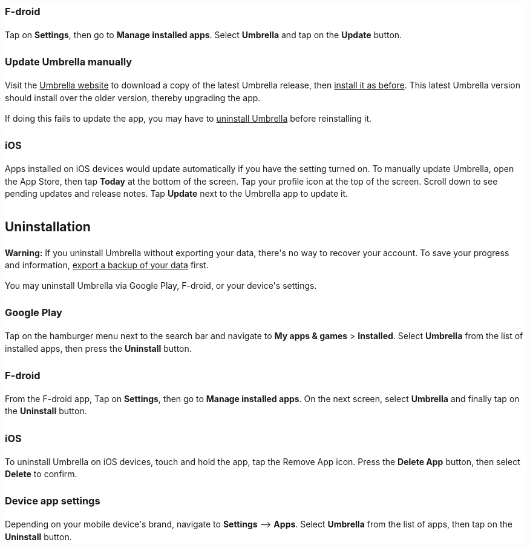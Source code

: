 ### F-droid

Tap on **Settings**, then go to **Manage installed apps**. Select **Umbrella** and tap on the **Update** button.

### Update Umbrella manually

Visit the [Umbrella website](www.secfirst.org/umbrella) to download a copy of the latest Umbrella release, then [install it as before](/#direct-download). 
This latest Umbrella version should install over the older version, thereby upgrading the app. 

If doing this fails to update the app, you may have to [uninstall Umbrella](/#uninstallation) before reinstalling it. 

### iOS

Apps installed on iOS devices would update automatically if you have the setting turned on. To manually update Umbrella, open the App Store, then tap **Today** at the bottom of the screen.
Tap your profile icon at the top of the screen.
Scroll down to see pending updates and release notes. 
Tap **Update** next to the Umbrella app to update it. 

## Uninstallation

**Warning:** If you uninstall Umbrella without exporting your data, there's no way to recover your account. To save your progress and information, [export a backup of your data](/#export-your-data) first. 

You may uninstall Umbrella via Google Play, F-droid, or your device's settings. 

### Google Play

Tap on the hamburger menu next to the search bar and navigate to **My apps & games** > **Installed**. Select **Umbrella** from the list of installed apps, then press the **Uninstall** button. 

### F-droid

From the F-droid app, Tap on **Settings**, then go to **Manage installed apps**. On the next screen, select **Umbrella** and finally tap on the **Uninstall** button. 

### iOS

To uninstall Umbrella on iOS devices, touch and hold the app, tap the Remove App icon. Press the **Delete App** button, then select **Delete** to confirm.

### Device app settings

Depending on your mobile device's brand, navigate to **Settings** --> **Apps**. Select **Umbrella** from the list of apps, then tap on the **Uninstall** button. 

